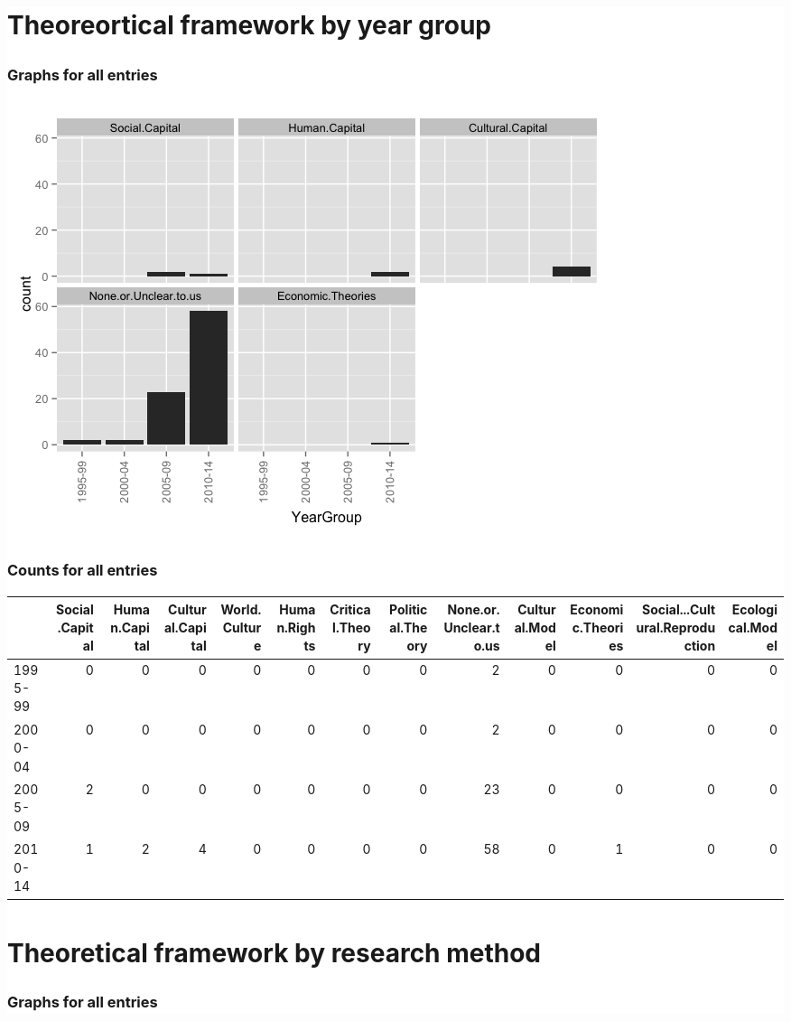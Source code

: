 # Theoreortical framework by year group
### Graphs for all entries
![plot of chunk unnamed-chunk-28](./Relationships_-_All_Chinese_files/figure-html/unnamed-chunk-28.png) 

### Counts for all entries

|        | Social.Capital| Human.Capital| Cultural.Capital| World.Culture| Human.Rights| Critical.Theory| Political.Theory| None.or.Unclear.to.us| Cultural.Model| Economic.Theories| Social...Cultural.Reproduction| Ecological.Model|
|:-------|--------------:|-------------:|----------------:|-------------:|------------:|---------------:|----------------:|---------------------:|--------------:|-----------------:|------------------------------:|----------------:|
|1995-99 |              0|             0|                0|             0|            0|               0|                0|                     2|              0|                 0|                              0|                0|
|2000-04 |              0|             0|                0|             0|            0|               0|                0|                     2|              0|                 0|                              0|                0|
|2005-09 |              2|             0|                0|             0|            0|               0|                0|                    23|              0|                 0|                              0|                0|
|2010-14 |              1|             2|                4|             0|            0|               0|                0|                    58|              0|                 1|                              0|                0|

# Theoretical framework by research method
### Graphs for all entries